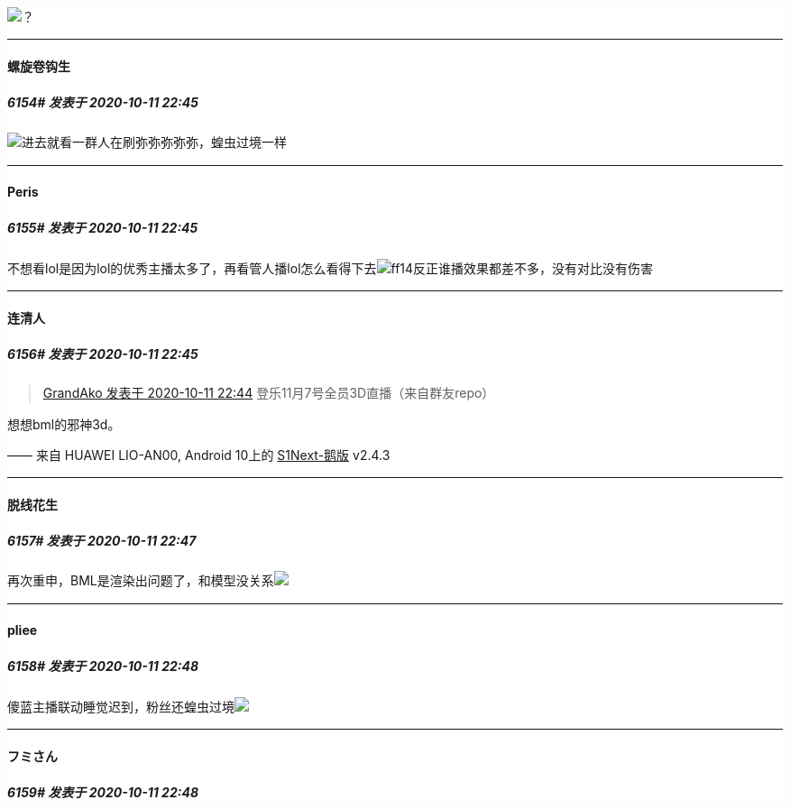 <img src="https://static.saraba1st.com/image/smiley/face2017/125.png" referrerpolicy="no-referrer">？


*****

####  螺旋卷钩生  
##### 6154#       发表于 2020-10-11 22:45


<img src="https://static.saraba1st.com/image/smiley/face2017/124.png" referrerpolicy="no-referrer">进去就看一群人在刷弥弥弥弥弥，蝗虫过境一样


*****

####  Peris  
##### 6155#       发表于 2020-10-11 22:45


不想看lol是因为lol的优秀主播太多了，再看管人播lol怎么看得下去<img src="https://static.saraba1st.com/image/smiley/face2017/015.png" referrerpolicy="no-referrer">ff14反正谁播效果都差不多，没有对比没有伤害


*****

####  连清人  
##### 6156#       发表于 2020-10-11 22:45


<blockquote><a href="httphttps://bbs.saraba1st.com/2b/forum.php?mod=redirect&amp;goto=findpost&amp;pid=49022531&amp;ptid=1963398" target="_blank">GrandAko 发表于 2020-10-11 22:44</a>
登乐11月7号全员3D直播（来自群友repo）</blockquote>
想想bml的邪神3d。

—— 来自 HUAWEI LIO-AN00, Android 10上的 [S1Next-鹅版](https://github.com/ykrank/S1-Next/releases) v2.4.3


*****

####  脱线花生  
##### 6157#       发表于 2020-10-11 22:47


再次重申，BML是渲染出问题了，和模型没关系<img src="https://static.saraba1st.com/image/smiley/face2017/037.png" referrerpolicy="no-referrer">


*****

####  pliee  
##### 6158#       发表于 2020-10-11 22:48


傻蓝主播联动睡觉迟到，粉丝还蝗虫过境<img src="https://static.saraba1st.com/image/smiley/face2017/020.png" referrerpolicy="no-referrer">


*****

####  フミさん  
##### 6159#       发表于 2020-10-11 22:48
